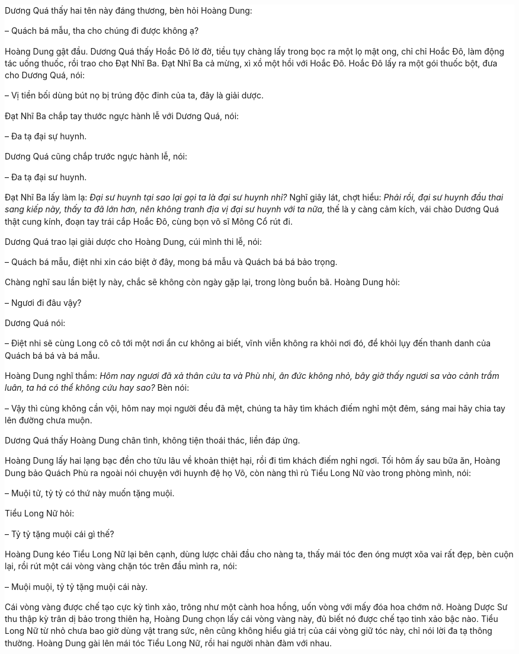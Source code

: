 Dương Quá thấy hai tên này đáng thương, bèn hỏi Hoàng Dung:

– Quách bá mẫu, tha cho chúng đi được không ạ?

Hoàng Dung gật đầu. Dương Quá thấy Hoắc Đô lờ đờ, tiều tụy chàng lấy trong bọc ra một lọ mật ong, chỉ chỉ Hoắc Đô, làm động tác uống thuốc, rồi trao cho Đạt Nhĩ Ba. Đạt Nhĩ Ba cả mừng, xì xồ một hồi với Hoắc Đô. Hoắc Đô lấy ra một gói thuốc bột, đưa cho Dương Quá, nói:

– Vị tiền bối dùng bút nọ bị trúng độc đinh của ta, đây là giải dược.

Đạt Nhĩ Ba chắp tay thước ngực hành lễ với Dương Quá, nói:

– Đa tạ đại sự huynh.

Dương Quá cũng chắp trước ngực hành lễ, nói:

– Đa tạ đại sư huynh.

Đạt Nhĩ Ba lấy làm lạ: _Đại sư huynh tại sao lại gọi ta là đại sư huynh nhỉ?_ Nghĩ giây lát, chợt hiểu: _Phải rồi, đại sư huynh đầu thai sang kiếp này, thấy ta đã lớn hơn, nên không tranh địa vị đại sư huynh với ta nữa,_ thế là y càng cảm kích, vái chào Dương Quá thật cung kính, đoạn tay trái cắp Hoắc Đô, cùng bọn võ sĩ Mông Cổ rút đi.

Dương Quá trao lại giải dược cho Hoàng Dung, cúi mình thi lễ, nói:

– Quách bá mẫu, điệt nhi xin cáo biệt ở đây, mong bá mẫu và Quách bá bá bảo trọng.

Chàng nghĩ sau lần biệt ly này, chắc sẽ không còn ngày gặp lại, trong lòng buồn bã. Hoàng Dung hỏi:

– Ngươi đi đâu vậy?

Dương Quá nói:

– Điệt nhi sẽ cùng Long cô cô tới một nơi ẩn cư không ai biết, vĩnh viễn không ra khỏi nơi đó, để khỏi lụy đến thanh danh của Quách bá bá và bá mẫu.

Hoàng Dung nghĩ thầm: _Hôm nay ngươi đã xả thân cứu ta và Phù nhi, ân đức không nhỏ, bây giờ thấy ngươi sa vào cảnh trầm luân, ta há có thể không cứu hay sao?_ Bèn nói:

– Vậy thì cùng không cần vội, hôm nay mọi người đều đã mệt, chúng ta hãy tìm khách điếm nghỉ một đêm, sáng mai hãy chia tay lên đường chưa muộn.

Dương Quá thấy Hoàng Dung chân tình, không tiện thoái thác, liền đáp ứng.

Hoàng Dung lấy hai lạng bạc đền cho tửu lâu về khoản thiệt hại, rồi đi tìm khách điếm nghỉ ngơi. Tối hôm ấy sau bữa ăn, Hoàng Dung bảo Quách Phù ra ngoài nói chuyện với huynh đệ họ Võ, còn nàng thì rủ Tiểu Long Nữ vào trong phòng mình, nói:

– Muội tử, tỷ tỷ có thứ này muốn tặng muội.

Tiểu Long Nữ hỏi:

– Tỷ tỷ tặng muội cái gì thế?

Hoàng Dung kéo Tiểu Long Nữ lại bên cạnh, dùng lược chải đầu cho nàng ta, thấy mái tóc đen óng mượt xõa vai rất đẹp, bèn cuộn lại, rồi rút một cái vòng vàng chặn tóc trên đầu mình ra, nói:

– Muội muội, tỷ tỷ tặng muội cái này.

Cái vòng vàng được chế tạo cực kỳ tình xảo, trông như một cành hoa hồng, uốn vòng với mấy đóa hoa chớm nở. Hoàng Dược Sư thu thập kỳ trân dị bảo trong thiên hạ, Hoàng Dung chọn lấy cái vòng vàng này, đủ biết nó được chế tạo tinh xảo bậc nào. Tiểu Long Nữ từ nhỏ chưa bao giờ dùng vật trang sức, nên cũng không hiểu giá trị của cái vòng giữ tóc này, chỉ nói lời đa tạ thông thường. Hoàng Dung gài lên mái tóc Tiểu Long Nữ, rồi hai người nhàn đàm với nhau.
